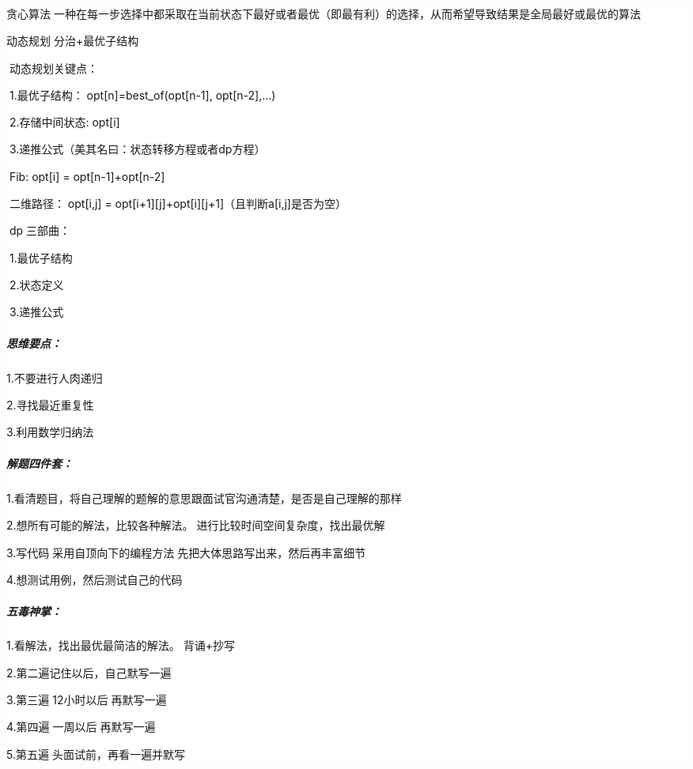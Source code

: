 

  贪心算法  一种在每一步选择中都采取在当前状态下最好或者最优（即最有利）的选择，从而希望导致结果是全局最好或最优的算法



  动态规划  分治+最优子结构

​     动态规划关键点：

​      1.最优子结构： opt[n]=best_of(opt[n-1], opt[n-2],…)

​      2.存储中间状态: opt[i] 

​      3.递推公式（美其名曰：状态转移方程或者dp方程）

​         Fib: opt[i] = opt[n-1]+opt[n-2]

​         二维路径： opt[i,j] = opt[i+1][j]+opt[i][j+1]（且判断a[i,j]是否为空）



​    dp 三部曲：

​       1.最优子结构

​       2.状态定义

​       3.递推公式

 

##### 思维要点：

 1.不要进行人肉递归 

 2.寻找最近重复性

 3.利用数学归纳法



##### 解题四件套：

 1.看清题目，将自己理解的题解的意思跟面试官沟通清楚，是否是自己理解的那样

 2.想所有可能的解法，比较各种解法。 进行比较时间空间复杂度，找出最优解

 3.写代码  采用自顶向下的编程方法 先把大体思路写出来，然后再丰富细节

 4.想测试用例，然后测试自己的代码



##### 五毒神掌：

  1.看解法，找出最优最简洁的解法。 背诵+抄写

  2.第二遍记住以后，自己默写一遍

  3.第三遍 12小时以后 再默写一遍

  4.第四遍 一周以后 再默写一遍

  5.第五遍 头面试前，再看一遍并默写

